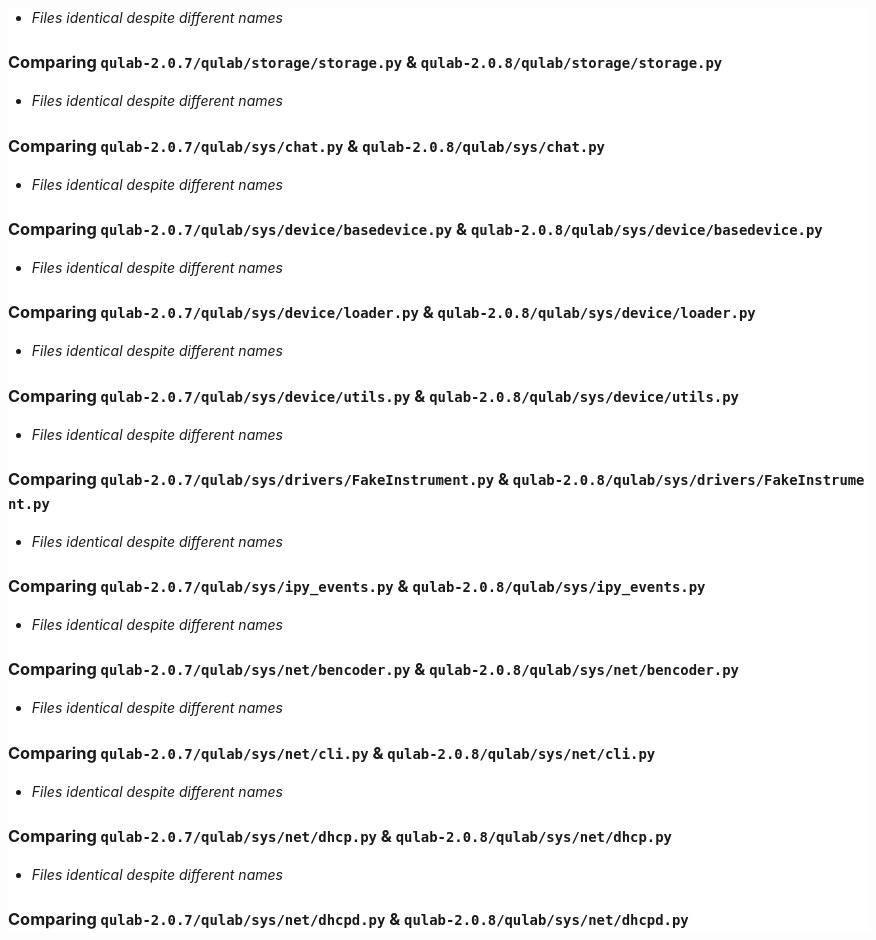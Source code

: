  * *Files identical despite different names*

### Comparing `qulab-2.0.7/qulab/storage/storage.py` & `qulab-2.0.8/qulab/storage/storage.py`

 * *Files identical despite different names*

### Comparing `qulab-2.0.7/qulab/sys/chat.py` & `qulab-2.0.8/qulab/sys/chat.py`

 * *Files identical despite different names*

### Comparing `qulab-2.0.7/qulab/sys/device/basedevice.py` & `qulab-2.0.8/qulab/sys/device/basedevice.py`

 * *Files identical despite different names*

### Comparing `qulab-2.0.7/qulab/sys/device/loader.py` & `qulab-2.0.8/qulab/sys/device/loader.py`

 * *Files identical despite different names*

### Comparing `qulab-2.0.7/qulab/sys/device/utils.py` & `qulab-2.0.8/qulab/sys/device/utils.py`

 * *Files identical despite different names*

### Comparing `qulab-2.0.7/qulab/sys/drivers/FakeInstrument.py` & `qulab-2.0.8/qulab/sys/drivers/FakeInstrument.py`

 * *Files identical despite different names*

### Comparing `qulab-2.0.7/qulab/sys/ipy_events.py` & `qulab-2.0.8/qulab/sys/ipy_events.py`

 * *Files identical despite different names*

### Comparing `qulab-2.0.7/qulab/sys/net/bencoder.py` & `qulab-2.0.8/qulab/sys/net/bencoder.py`

 * *Files identical despite different names*

### Comparing `qulab-2.0.7/qulab/sys/net/cli.py` & `qulab-2.0.8/qulab/sys/net/cli.py`

 * *Files identical despite different names*

### Comparing `qulab-2.0.7/qulab/sys/net/dhcp.py` & `qulab-2.0.8/qulab/sys/net/dhcp.py`

 * *Files identical despite different names*

### Comparing `qulab-2.0.7/qulab/sys/net/dhcpd.py` & `qulab-2.0.8/qulab/sys/net/dhcpd.py`
